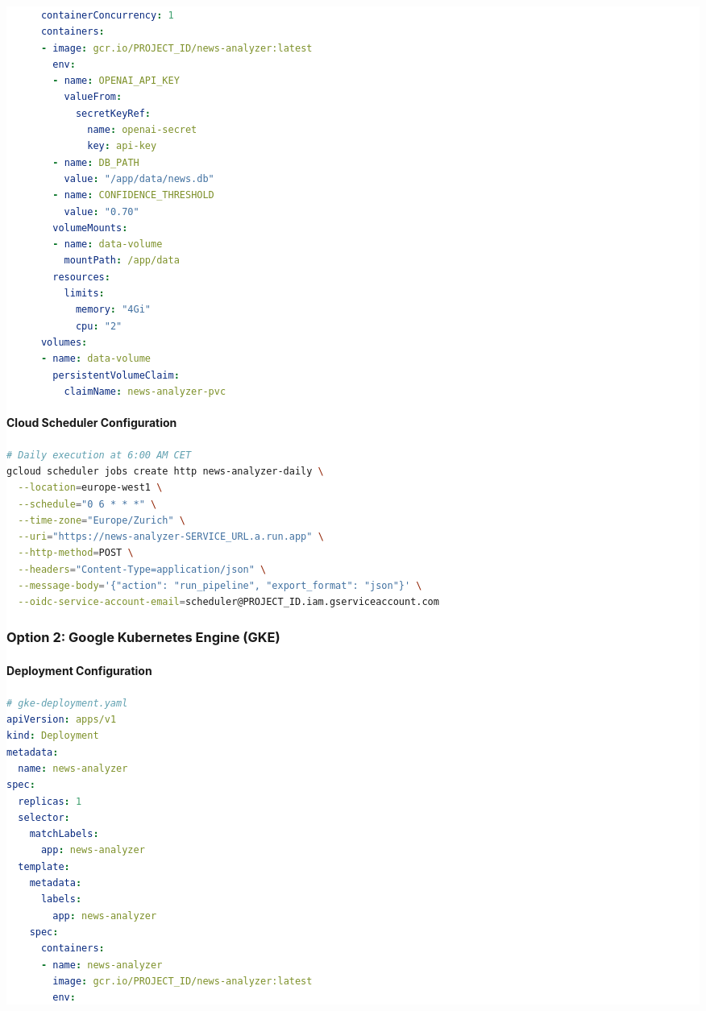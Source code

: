 ```yaml
      containerConcurrency: 1
      containers:
      - image: gcr.io/PROJECT_ID/news-analyzer:latest
        env:
        - name: OPENAI_API_KEY
          valueFrom:
            secretKeyRef:
              name: openai-secret
              key: api-key
        - name: DB_PATH
          value: "/app/data/news.db"
        - name: CONFIDENCE_THRESHOLD
          value: "0.70"
        volumeMounts:
        - name: data-volume
          mountPath: /app/data
        resources:
          limits:
            memory: "4Gi"
            cpu: "2"
      volumes:
      - name: data-volume
        persistentVolumeClaim:
          claimName: news-analyzer-pvc
```

#### Cloud Scheduler Configuration
```bash
# Daily execution at 6:00 AM CET
gcloud scheduler jobs create http news-analyzer-daily \
  --location=europe-west1 \
  --schedule="0 6 * * *" \
  --time-zone="Europe/Zurich" \
  --uri="https://news-analyzer-SERVICE_URL.a.run.app" \
  --http-method=POST \
  --headers="Content-Type=application/json" \
  --message-body='{"action": "run_pipeline", "export_format": "json"}' \
  --oidc-service-account-email=scheduler@PROJECT_ID.iam.gserviceaccount.com
```

### Option 2: Google Kubernetes Engine (GKE)

#### Deployment Configuration
```yaml
# gke-deployment.yaml
apiVersion: apps/v1
kind: Deployment
metadata:
  name: news-analyzer
spec:
  replicas: 1
  selector:
    matchLabels:
      app: news-analyzer
  template:
    metadata:
      labels:
        app: news-analyzer
    spec:
      containers:
      - name: news-analyzer
        image: gcr.io/PROJECT_ID/news-analyzer:latest
        env:
```